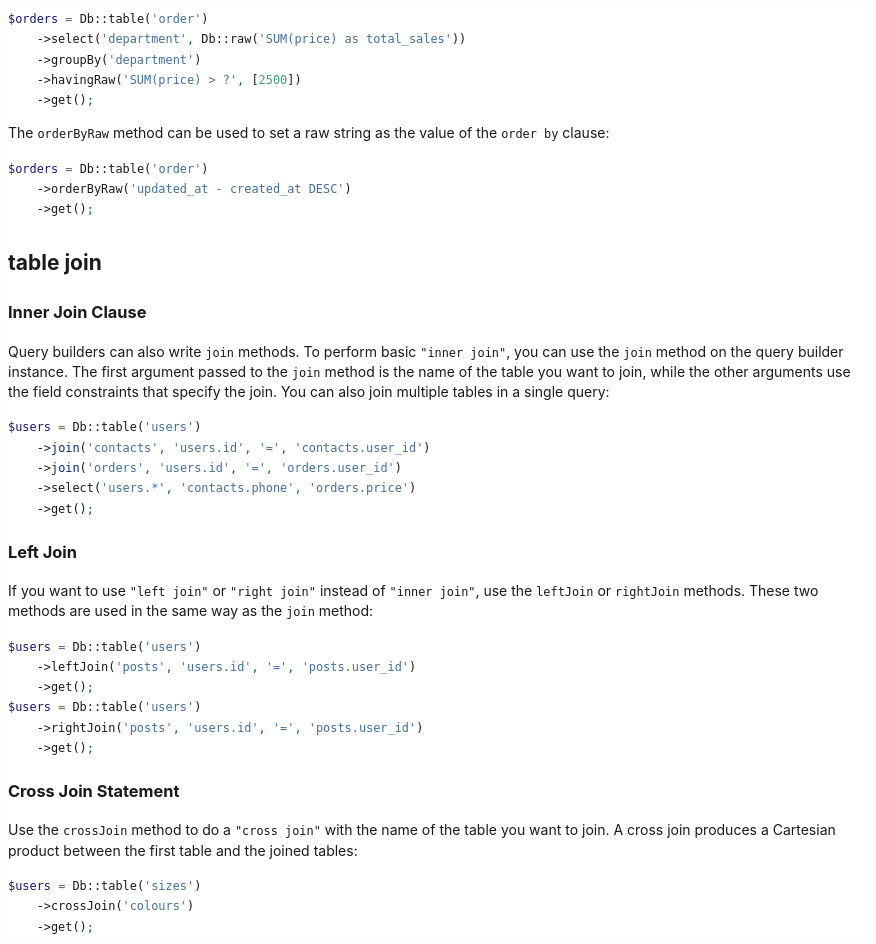 ```php
$orders = Db::table('order')
    ->select('department', Db::raw('SUM(price) as total_sales'))
    ->groupBy('department')
    ->havingRaw('SUM(price) > ?', [2500])
    ->get();
```

The `orderByRaw` method can be used to set a raw string as the value of the `order by` clause:

```php
$orders = Db::table('order')
    ->orderByRaw('updated_at - created_at DESC')
    ->get();
```

## table join
### Inner Join Clause
Query builders can also write `join` methods. To perform basic `"inner join"`, you can use the `join` method on the query builder instance. The first argument passed to the `join` method is the name of the table you want to join, while the other arguments use the field constraints that specify the join. You can also join multiple tables in a single query:

```php
$users = Db::table('users')
    ->join('contacts', 'users.id', '=', 'contacts.user_id')
    ->join('orders', 'users.id', '=', 'orders.user_id')
    ->select('users.*', 'contacts.phone', 'orders.price')
    ->get();
```

### Left Join

If you want to use `"left join"` or `"right join"` instead of `"inner join"`, use the `leftJoin` or `rightJoin` methods. These two methods are used in the same way as the `join` method:

```php
$users = Db::table('users')
    ->leftJoin('posts', 'users.id', '=', 'posts.user_id')
    ->get();
$users = Db::table('users')
    ->rightJoin('posts', 'users.id', '=', 'posts.user_id')
    ->get();
```

### Cross Join Statement

Use the `crossJoin` method to do a `"cross join"` with the name of the table you want to join. A cross join produces a Cartesian product between the first table and the joined tables:

```php
$users = Db::table('sizes')
    ->crossJoin('colours')
    ->get();
```
